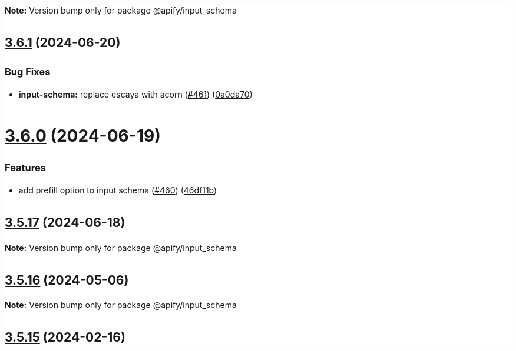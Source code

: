 **Note:** Version bump only for package @apify/input_schema





## [3.6.1](https://github.com/apify/apify-shared-js/compare/@apify/input_schema@3.6.0...@apify/input_schema@3.6.1) (2024-06-20)


### Bug Fixes

* **input-schema:** replace escaya with acorn ([#461](https://github.com/apify/apify-shared-js/issues/461)) ([0a0da70](https://github.com/apify/apify-shared-js/commit/0a0da706a6d62de33e205d2119f660d198be4d2f))





# [3.6.0](https://github.com/apify/apify-shared-js/compare/@apify/input_schema@3.5.17...@apify/input_schema@3.6.0) (2024-06-19)


### Features

* add prefill option to input schema ([#460](https://github.com/apify/apify-shared-js/issues/460)) ([46df11b](https://github.com/apify/apify-shared-js/commit/46df11ba15b28eb931f1a9e82dfc93522e7b328c))





## [3.5.17](https://github.com/apify/apify-shared-js/compare/@apify/input_schema@3.5.16...@apify/input_schema@3.5.17) (2024-06-18)

**Note:** Version bump only for package @apify/input_schema





## [3.5.16](https://github.com/apify/apify-shared-js/compare/@apify/input_schema@3.5.15...@apify/input_schema@3.5.16) (2024-05-06)

**Note:** Version bump only for package @apify/input_schema





## [3.5.15](https://github.com/apify/apify-shared-js/compare/@apify/input_schema@3.5.14...@apify/input_schema@3.5.15) (2024-02-16)
